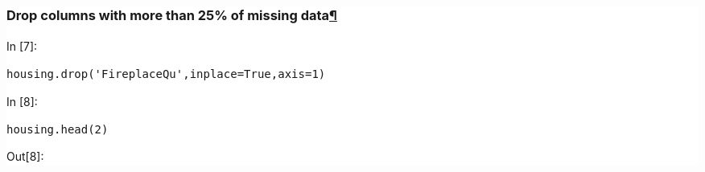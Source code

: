 </div>

</div>
</div>

</div>
<div class="cell border-box-sizing text_cell rendered">
<div class="prompt input_prompt">
</div>
<div class="inner_cell">
<div class="text_cell_render border-box-sizing rendered_html">
<h3 id="Drop-columns-with-more-than-25%-of-missing-data">Drop columns with more than 25% of missing data<a class="anchor-link" href="#Drop-columns-with-more-than-25%-of-missing-data">&#182;</a></h3>
</div>
</div>
</div>
<div class="cell border-box-sizing code_cell rendered">
<div class="input">
<div class="prompt input_prompt">In&nbsp;[7]:</div>
<div class="inner_cell">
    <div class="input_area">
<div class=" highlight hl-ipython3"><pre><span></span><span class="n">housing</span><span class="o">.</span><span class="n">drop</span><span class="p">(</span><span class="s1">&#39;FireplaceQu&#39;</span><span class="p">,</span><span class="n">inplace</span><span class="o">=</span><span class="kc">True</span><span class="p">,</span><span class="n">axis</span><span class="o">=</span><span class="mi">1</span><span class="p">)</span>
</pre></div>

</div>
</div>
</div>

</div>
<div class="cell border-box-sizing code_cell rendered">
<div class="input">
<div class="prompt input_prompt">In&nbsp;[8]:</div>
<div class="inner_cell">
    <div class="input_area">
<div class=" highlight hl-ipython3"><pre><span></span><span class="n">housing</span><span class="o">.</span><span class="n">head</span><span class="p">(</span><span class="mi">2</span><span class="p">)</span>
</pre></div>

</div>
</div>
</div>

<div class="output_wrapper">
<div class="output">


<div class="output_area">
<div class="prompt output_prompt">Out[8]:</div>


<div class="output_html rendered_html output_subarea output_execute_result">
<div>
<style>
    .dataframe thead tr:only-child th {
        text-align: right;
    }
